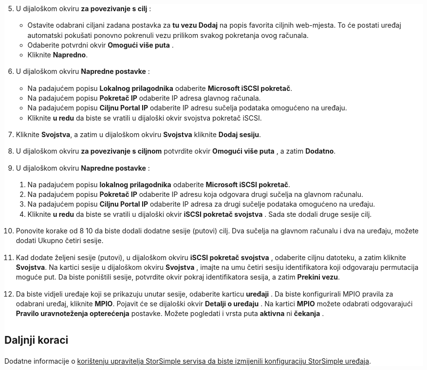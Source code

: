 5. U dijaloškom okviru **za povezivanje s cilj** :
    
    - Ostavite odabrani ciljani zadana postavka za **tu vezu Dodaj** na popis favorita ciljnih web-mjesta. To će postati uređaj automatski pokušati ponovno pokrenuli vezu prilikom svakog pokretanja ovog računala.
    - Odaberite potvrdni okvir **Omogući više puta** .
    - Kliknite **Napredno**.

6. U dijaloškom okviru **Napredne postavke** :
    - Na padajućem popisu **Lokalnog prilagodnika** odaberite **Microsoft iSCSI pokretač**.
    - Na padajućem popisu **Pokretač IP** odaberite IP adresa glavnog računala.
    - Na padajućem popisu **Ciljnu Portal IP** odaberite IP adresu sučelja podataka omogućeno na uređaju.
    - Kliknite **u redu** da biste se vratili u dijaloški okvir svojstva pokretač iSCSI.

7. Kliknite **Svojstva**, a zatim u dijaloškom okviru **Svojstva** kliknite **Dodaj sesiju**.

8. U dijaloškom okviru **za povezivanje s ciljnom** potvrdite okvir **Omogući više puta** , a zatim **Dodatno**.

9. U dijaloškom okviru **Napredne postavke** :
    1. Na padajućem popisu **lokalnog prilagodnika** odaberite **Microsoft iSCSI pokretač**.
    2. Na padajućem popisu **Pokretač IP** odaberite IP adresu koja odgovara drugi sučelja na glavnom računalu.
    3. Na padajućem popisu **Ciljnu Portal IP** odaberite IP adresa za drugi sučelje podataka omogućeno na uređaju.
    4. Kliknite **u redu** da biste se vratili u dijaloški okvir **iSCSI pokretač svojstva** . Sada ste dodali druge sesije cilj.

10. Ponovite korake od 8 10 da biste dodali dodatne sesije (putovi) cilj. Dva sučelja na glavnom računalu i dva na uređaju, možete dodati Ukupno četiri sesije.

11. Kad dodate željeni sesije (putovi), u dijaloškom okviru **iSCSI pokretač svojstva** , odaberite ciljnu datoteku, a zatim kliknite **Svojstva**. Na kartici sesije u dijaloškom okviru **Svojstva** , imajte na umu četiri sesiju identifikatora koji odgovaraju permutacija moguće put. Da biste poništili sesije, potvrdite okvir pokraj identifikatora sesija, a zatim **Prekini vezu**.

12. Da biste vidjeli uređaje koji se prikazuju unutar sesije, odaberite karticu **uređaji** . Da biste konfigurirali MPIO pravila za odabrani uređaj, kliknite **MPIO**. Pojavit će se dijaloški okvir **Detalji o uređaju** . Na kartici **MPIO** možete odabrati odgovarajući **Pravilo uravnoteženja opterećenja** postavke. Možete pogledati i vrsta puta **aktivna** ni **čekanja** .

## <a name="next-steps"></a>Daljnji koraci

Dodatne informacije o [korištenju upravitelja StorSimple servisa da biste izmijenili konfiguraciju StorSimple uređaja](storsimple-modify-device-config.md).
 
